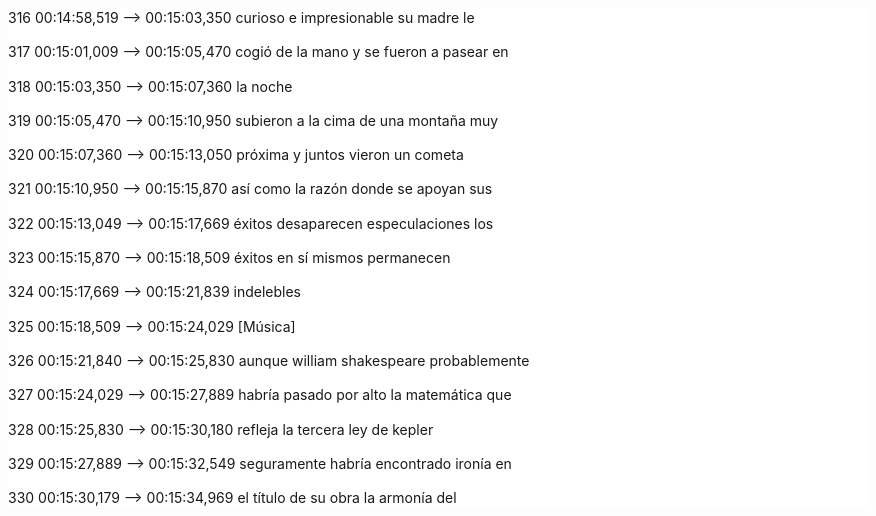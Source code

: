 316
00:14:58,519 --> 00:15:03,350
curioso e impresionable su madre le

317
00:15:01,009 --> 00:15:05,470
cogió de la mano y se fueron a pasear en

318
00:15:03,350 --> 00:15:07,360
la noche

319
00:15:05,470 --> 00:15:10,950
subieron a la cima de una montaña muy

320
00:15:07,360 --> 00:15:13,050
próxima y juntos vieron un cometa

321
00:15:10,950 --> 00:15:15,870
así como la razón donde se apoyan sus

322
00:15:13,049 --> 00:15:17,669
éxitos desaparecen especulaciones los

323
00:15:15,870 --> 00:15:18,509
éxitos en sí mismos permanecen

324
00:15:17,669 --> 00:15:21,839
indelebles

325
00:15:18,509 --> 00:15:24,029
[Música]

326
00:15:21,840 --> 00:15:25,830
aunque william shakespeare probablemente

327
00:15:24,029 --> 00:15:27,889
habría pasado por alto la matemática que

328
00:15:25,830 --> 00:15:30,180
refleja la tercera ley de kepler

329
00:15:27,889 --> 00:15:32,549
seguramente habría encontrado ironía en

330
00:15:30,179 --> 00:15:34,969
el título de su obra la armonía del
